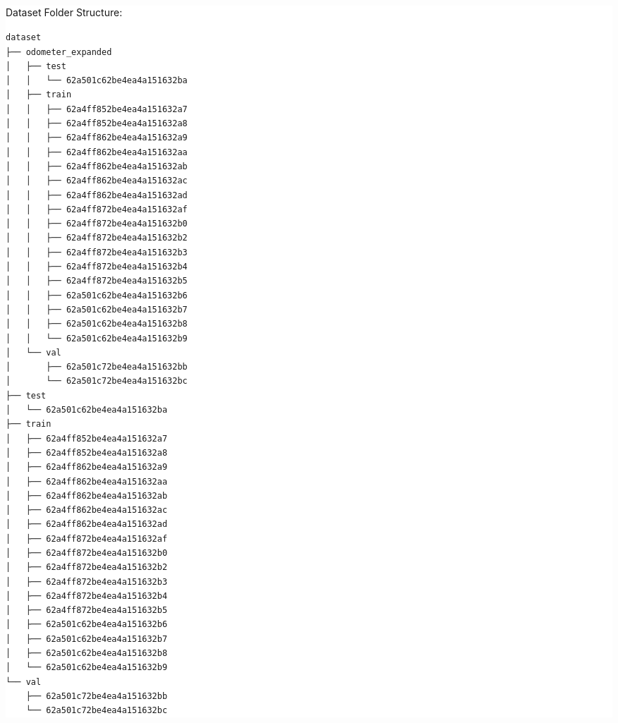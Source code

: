 Dataset Folder Structure:
```bash
dataset
├── odometer_expanded
│   ├── test
│   │   └── 62a501c62be4ea4a151632ba
│   ├── train
│   │   ├── 62a4ff852be4ea4a151632a7
│   │   ├── 62a4ff852be4ea4a151632a8
│   │   ├── 62a4ff862be4ea4a151632a9
│   │   ├── 62a4ff862be4ea4a151632aa
│   │   ├── 62a4ff862be4ea4a151632ab
│   │   ├── 62a4ff862be4ea4a151632ac
│   │   ├── 62a4ff862be4ea4a151632ad
│   │   ├── 62a4ff872be4ea4a151632af
│   │   ├── 62a4ff872be4ea4a151632b0
│   │   ├── 62a4ff872be4ea4a151632b2
│   │   ├── 62a4ff872be4ea4a151632b3
│   │   ├── 62a4ff872be4ea4a151632b4
│   │   ├── 62a4ff872be4ea4a151632b5
│   │   ├── 62a501c62be4ea4a151632b6
│   │   ├── 62a501c62be4ea4a151632b7
│   │   ├── 62a501c62be4ea4a151632b8
│   │   └── 62a501c62be4ea4a151632b9
│   └── val
│       ├── 62a501c72be4ea4a151632bb
│       └── 62a501c72be4ea4a151632bc
├── test
│   └── 62a501c62be4ea4a151632ba
├── train
│   ├── 62a4ff852be4ea4a151632a7
│   ├── 62a4ff852be4ea4a151632a8
│   ├── 62a4ff862be4ea4a151632a9
│   ├── 62a4ff862be4ea4a151632aa
│   ├── 62a4ff862be4ea4a151632ab
│   ├── 62a4ff862be4ea4a151632ac
│   ├── 62a4ff862be4ea4a151632ad
│   ├── 62a4ff872be4ea4a151632af
│   ├── 62a4ff872be4ea4a151632b0
│   ├── 62a4ff872be4ea4a151632b2
│   ├── 62a4ff872be4ea4a151632b3
│   ├── 62a4ff872be4ea4a151632b4
│   ├── 62a4ff872be4ea4a151632b5
│   ├── 62a501c62be4ea4a151632b6
│   ├── 62a501c62be4ea4a151632b7
│   ├── 62a501c62be4ea4a151632b8
│   └── 62a501c62be4ea4a151632b9
└── val
    ├── 62a501c72be4ea4a151632bb
    └── 62a501c72be4ea4a151632bc

```

